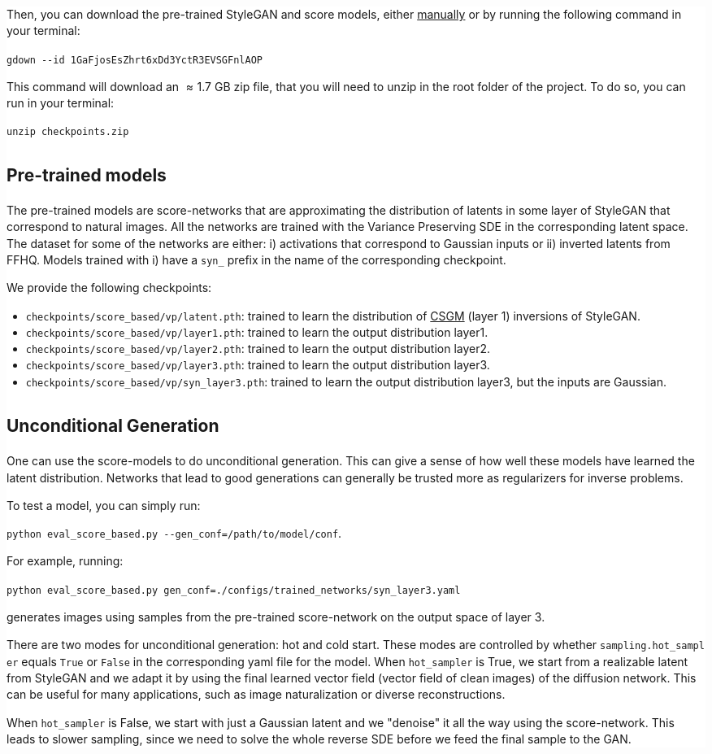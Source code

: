 

Then, you can download the pre-trained StyleGAN and score models, either [manually](https://drive.google.com/file/d/1GaFjosEsZhrt6xDd3YctR3EVSGFnlAOP/view?usp=sharing) or by running the following command in your terminal:

`gdown --id 1GaFjosEsZhrt6xDd3YctR3EVSGFnlAOP`

This command will download an $\approx 1.7$ GB zip file, that you will need to unzip in the root folder of the project. To do so, you can run in your terminal:

`unzip checkpoints.zip`




## Pre-trained models
The pre-trained models are score-networks that are approximating the distribution of latents in some layer of StyleGAN that correspond to natural images. All the networks are trained with the Variance Preserving SDE in the corresponding latent space. The dataset for some of the networks are either: i) activations that correspond to Gaussian inputs or ii) inverted latents from FFHQ. Models trained with i) have a `syn_` prefix in the name of the corresponding checkpoint.

We provide the following checkpoints:

*  `checkpoints/score_based/vp/latent.pth`: trained to learn the distribution of [CSGM](https://arxiv.org/abs/1703.03208) (layer 1) inversions of StyleGAN. 
* `checkpoints/score_based/vp/layer1.pth`: trained to learn the output distribution layer1.
* `checkpoints/score_based/vp/layer2.pth`: trained to learn the output distribution layer2.
* `checkpoints/score_based/vp/layer3.pth`: trained to learn the output distribution layer3.
* `checkpoints/score_based/vp/syn_layer3.pth`: trained to learn the output distribution layer3, but the inputs are Gaussian.


## Unconditional Generation

One can use the score-models to do unconditional generation. This can give a sense of how well these models have learned the latent distribution. Networks that lead to good generations can generally be trusted more as regularizers for inverse problems.

To test a model, you can simply run:

`python eval_score_based.py --gen_conf=/path/to/model/conf`.

For example, running:

`python eval_score_based.py gen_conf=./configs/trained_networks/syn_layer3.yaml`

generates images using samples from the pre-trained score-network on the output space of layer 3.

There are two modes for unconditional generation: hot and cold start. These modes are controlled by whether `sampling.hot_sampler` equals `True` or `False` in the corresponding yaml file for the model. When `hot_sampler` is True, we start from a realizable latent from StyleGAN and we adapt it by using the final learned vector field (vector field of clean images) of the diffusion network. This can be useful for many applications, such as image naturalization or diverse reconstructions. 

When `hot_sampler` is False, we start with just a Gaussian latent and we "denoise" it all the way using the score-network. This leads to slower sampling, since we need to solve the whole reverse SDE before we feed the final sample to the GAN.
